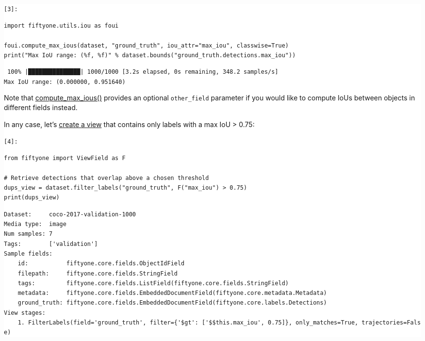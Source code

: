 ```
[3]:

```

```
import fiftyone.utils.iou as foui

foui.compute_max_ious(dataset, "ground_truth", iou_attr="max_iou", classwise=True)
print("Max IoU range: (%f, %f)" % dataset.bounds("ground_truth.detections.max_iou"))

```

```
 100% |███████████████| 1000/1000 [3.2s elapsed, 0s remaining, 348.2 samples/s]
Max IoU range: (0.000000, 0.951640)

```

Note that [compute\_max\_ious()](https://voxel51.com/docs/fiftyone/api/fiftyone.utils.iou.html#fiftyone.utils.iou.compute_max_ious) provides an optional `other_field` parameter if you would like to compute IoUs between objects in different fields instead.

In any case, let’s [create a view](https://voxel51.com/docs/fiftyone/user_guide/using_views.html#filtering-sample-contents) that contains only labels with a max IoU > 0.75:

```
[4]:

```

```
from fiftyone import ViewField as F

# Retrieve detections that overlap above a chosen threshold
dups_view = dataset.filter_labels("ground_truth", F("max_iou") > 0.75)
print(dups_view)

```

```
Dataset:     coco-2017-validation-1000
Media type:  image
Num samples: 7
Tags:        ['validation']
Sample fields:
    id:           fiftyone.core.fields.ObjectIdField
    filepath:     fiftyone.core.fields.StringField
    tags:         fiftyone.core.fields.ListField(fiftyone.core.fields.StringField)
    metadata:     fiftyone.core.fields.EmbeddedDocumentField(fiftyone.core.metadata.Metadata)
    ground_truth: fiftyone.core.fields.EmbeddedDocumentField(fiftyone.core.labels.Detections)
View stages:
    1. FilterLabels(field='ground_truth', filter={'$gt': ['$$this.max_iou', 0.75]}, only_matches=True, trajectories=False)

```
